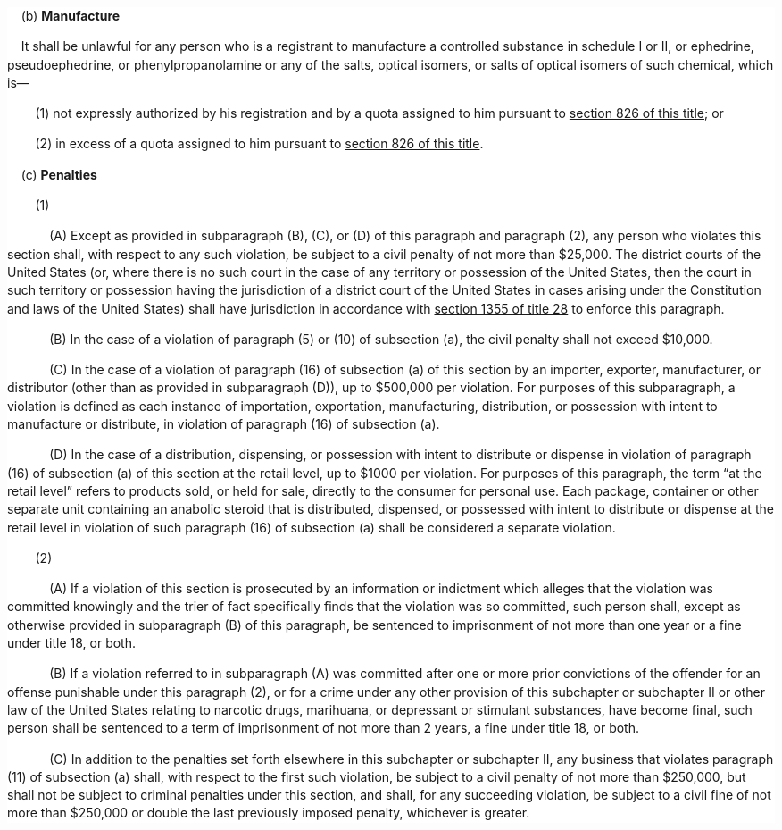     (b) __Manufacture__ 

    It shall be unlawful for any person who is a registrant to manufacture a controlled substance in schedule I or II, or ephedrine, pseudoephedrine, or phenylpropanolamine or any of the salts, optical isomers, or salts of optical isomers of such chemical, which is—

        (1) not expressly authorized by his registration and by a quota assigned to him pursuant to [section 826 of this title][/us/usc/t21/s826]; or

        (2) in excess of a quota assigned to him pursuant to [section 826 of this title][/us/usc/t21/s826].

    (c) __Penalties__ 

        (1)

            (A) Except as provided in subparagraph (B), (C), or (D) of this paragraph and paragraph (2), any person who violates this section shall, with respect to any such violation, be subject to a civil penalty of not more than $25,000. The district courts of the United States (or, where there is no such court in the case of any territory or possession of the United States, then the court in such territory or possession having the jurisdiction of a district court of the United States in cases arising under the Constitution and laws of the United States) shall have jurisdiction in accordance with [section 1355 of title 28][/us/usc/t28/s1355] to enforce this paragraph.

            (B) In the case of a violation of paragraph (5) or (10) of subsection (a), the civil penalty shall not exceed $10,000.

            (C) In the case of a violation of paragraph (16) of subsection (a) of this section by an importer, exporter, manufacturer, or distributor (other than as provided in subparagraph (D)), up to $500,000 per violation. For purposes of this subparagraph, a violation is defined as each instance of importation, exportation, manufacturing, distribution, or possession with intent to manufacture or distribute, in violation of paragraph (16) of subsection (a).

            (D) In the case of a distribution, dispensing, or possession with intent to distribute or dispense in violation of paragraph (16) of subsection (a) of this section at the retail level, up to $1000 per violation. For purposes of this paragraph, the term “at the retail level” refers to products sold, or held for sale, directly to the consumer for personal use. Each package, container or other separate unit containing an anabolic steroid that is distributed, dispensed, or possessed with intent to distribute or dispense at the retail level in violation of such paragraph (16) of subsection (a) shall be considered a separate violation.

        (2)

            (A) If a violation of this section is prosecuted by an information or indictment which alleges that the violation was committed knowingly and the trier of fact specifically finds that the violation was so committed, such person shall, except as otherwise provided in subparagraph (B) of this paragraph, be sentenced to imprisonment of not more than one year or a fine under title 18, or both.

            (B) If a violation referred to in subparagraph (A) was committed after one or more prior convictions of the offender for an offense punishable under this paragraph (2), or for a crime under any other provision of this subchapter or subchapter II or other law of the United States relating to narcotic drugs, marihuana, or depressant or stimulant substances, have become final, such person shall be sentenced to a term of imprisonment of not more than 2 years, a fine under title 18, or both.

            (C) In addition to the penalties set forth elsewhere in this subchapter or subchapter II, any business that violates paragraph (11) of subsection (a) shall, with respect to the first such violation, be subject to a civil penalty of not more than $250,000, but shall not be subject to criminal penalties under this section, and shall, for any succeeding violation, be subject to a civil fine of not more than $250,000 or double the last previously imposed penalty, whichever is greater.


[/us/usc/t21/s829]: https://publicdocs.github.io/go/links?ns=uslm&ref=%2Fus%2Fusc%2Ft21%2Fs829
[/us/usc/t21/s825]: https://publicdocs.github.io/go/links?ns=uslm&ref=%2Fus%2Fusc%2Ft21%2Fs825
[/us/usc/t21/s825]: https://publicdocs.github.io/go/links?ns=uslm&ref=%2Fus%2Fusc%2Ft21%2Fs825
[/us/usc/t21/s830]: https://publicdocs.github.io/go/links?ns=uslm&ref=%2Fus%2Fusc%2Ft21%2Fs830
[/us/usc/t21/s830/a/3]: https://publicdocs.github.io/go/links?ns=uslm&ref=%2Fus%2Fusc%2Ft21%2Fs830%2Fa%2F3
[/us/usc/t21/s830]: https://publicdocs.github.io/go/links?ns=uslm&ref=%2Fus%2Fusc%2Ft21%2Fs830
[/us/usc/t21/s830]: https://publicdocs.github.io/go/links?ns=uslm&ref=%2Fus%2Fusc%2Ft21%2Fs830
[/us/usc/t21/s830]: https://publicdocs.github.io/go/links?ns=uslm&ref=%2Fus%2Fusc%2Ft21%2Fs830
[/us/usc/t21/s830/e/1]: https://publicdocs.github.io/go/links?ns=uslm&ref=%2Fus%2Fusc%2Ft21%2Fs830%2Fe%2F1
[/us/usc/t21/s830/b/3/B]: https://publicdocs.github.io/go/links?ns=uslm&ref=%2Fus%2Fusc%2Ft21%2Fs830%2Fb%2F3%2FB
[/us/usc/t21/s830/e/1/B/v]: https://publicdocs.github.io/go/links?ns=uslm&ref=%2Fus%2Fusc%2Ft21%2Fs830%2Fe%2F1%2FB%2Fv
[/us/usc/t21/s825]: https://publicdocs.github.io/go/links?ns=uslm&ref=%2Fus%2Fusc%2Ft21%2Fs825
[/us/usc/t21/s830/e/1/B/v]: https://publicdocs.github.io/go/links?ns=uslm&ref=%2Fus%2Fusc%2Ft21%2Fs830%2Fe%2F1%2FB%2Fv
[/us/usc/t21/s830/e/1/B/v]: https://publicdocs.github.io/go/links?ns=uslm&ref=%2Fus%2Fusc%2Ft21%2Fs830%2Fe%2F1%2FB%2Fv
[/us/usc/t21/s826]: https://publicdocs.github.io/go/links?ns=uslm&ref=%2Fus%2Fusc%2Ft21%2Fs826
[/us/usc/t21/s826]: https://publicdocs.github.io/go/links?ns=uslm&ref=%2Fus%2Fusc%2Ft21%2Fs826
[/us/usc/t28/s1355]: https://publicdocs.github.io/go/links?ns=uslm&ref=%2Fus%2Fusc%2Ft28%2Fs1355
[/us/usc/t21/s830/b/3]: https://publicdocs.github.io/go/links?ns=uslm&ref=%2Fus%2Fusc%2Ft21%2Fs830%2Fb%2F3
[/us/usc/t21/s824/c]: https://publicdocs.github.io/go/links?ns=uslm&ref=%2Fus%2Fusc%2Ft21%2Fs824%2Fc
[/us/pl/91/513/tII]: https://publicdocs.github.io/go/links?ns=uslm&ref=%2Fus%2Fpl%2F91%2F513%2FtII
[/us/stat/84/1262]: https://publicdocs.github.io/go/links?ns=uslm&ref=%2Fus%2Fstat%2F84%2F1262
[/us/pl/95/633/tII]: https://publicdocs.github.io/go/links?ns=uslm&ref=%2Fus%2Fpl%2F95%2F633%2FtII
[/us/stat/92/3776]: https://publicdocs.github.io/go/links?ns=uslm&ref=%2Fus%2Fstat%2F92%2F3776
[/us/pl/100/690/tVI]: https://publicdocs.github.io/go/links?ns=uslm&ref=%2Fus%2Fpl%2F100%2F690%2FtVI
[/us/stat/102/4318]: https://publicdocs.github.io/go/links?ns=uslm&ref=%2Fus%2Fstat%2F102%2F4318
[/us/pl/104/237/tII]: https://publicdocs.github.io/go/links?ns=uslm&ref=%2Fus%2Fpl%2F104%2F237%2FtII
[/us/stat/110/3103]: https://publicdocs.github.io/go/links?ns=uslm&ref=%2Fus%2Fstat%2F110%2F3103
[/us/pl/105/277/dA]: https://publicdocs.github.io/go/links?ns=uslm&ref=%2Fus%2Fpl%2F105%2F277%2FdA
[/us/stat/112/2681-50]: https://publicdocs.github.io/go/links?ns=uslm&ref=%2Fus%2Fstat%2F112%2F2681-50
[/us/pl/107/273/dB/tIV]: https://publicdocs.github.io/go/links?ns=uslm&ref=%2Fus%2Fpl%2F107%2F273%2FdB%2FtIV
[/us/stat/116/1808]: https://publicdocs.github.io/go/links?ns=uslm&ref=%2Fus%2Fstat%2F116%2F1808
[/us/pl/109/177/tVII]: https://publicdocs.github.io/go/links?ns=uslm&ref=%2Fus%2Fpl%2F109%2F177%2FtVII
[/us/stat/120/262-264]: https://publicdocs.github.io/go/links?ns=uslm&ref=%2Fus%2Fstat%2F120%2F262-264
[/us/pl/111/268]: https://publicdocs.github.io/go/links?ns=uslm&ref=%2Fus%2Fpl%2F111%2F268
[/us/stat/124/2847]: https://publicdocs.github.io/go/links?ns=uslm&ref=%2Fus%2Fstat%2F124%2F2847
[/us/pl/113/260]: https://publicdocs.github.io/go/links?ns=uslm&ref=%2Fus%2Fpl%2F113%2F260
[/us/stat/128/2931]: https://publicdocs.github.io/go/links?ns=uslm&ref=%2Fus%2Fstat%2F128%2F2931
[/us/usc/t21/s825]: https://publicdocs.github.io/go/links?ns=uslm&ref=%2Fus%2Fusc%2Ft21%2Fs825
[/us/pl/91/513/s305]: https://publicdocs.github.io/go/links?ns=uslm&ref=%2Fus%2Fpl%2F91%2F513%2Fs305
[/us/usc/t21/s825]: https://publicdocs.github.io/go/links?ns=uslm&ref=%2Fus%2Fusc%2Ft21%2Fs825
[/us/usc/t21/s812/c]: https://publicdocs.github.io/go/links?ns=uslm&ref=%2Fus%2Fusc%2Ft21%2Fs812%2Fc
[/us/pl/113/260]: https://publicdocs.github.io/go/links?ns=uslm&ref=%2Fus%2Fpl%2F113%2F260
[/us/pl/113/260]: https://publicdocs.github.io/go/links?ns=uslm&ref=%2Fus%2Fpl%2F113%2F260
[/us/pl/113/260]: https://publicdocs.github.io/go/links?ns=uslm&ref=%2Fus%2Fpl%2F113%2F260
[/us/pl/111/268]: https://publicdocs.github.io/go/links?ns=uslm&ref=%2Fus%2Fpl%2F111%2F268
[/us/usc/t21/s830/e/1/B/v]: https://publicdocs.github.io/go/links?ns=uslm&ref=%2Fus%2Fusc%2Ft21%2Fs830%2Fe%2F1%2FB%2Fv
[/us/usc/t21/s830/e/1/B/v]: https://publicdocs.github.io/go/links?ns=uslm&ref=%2Fus%2Fusc%2Ft21%2Fs830%2Fe%2F1%2FB%2Fv
[/us/pl/111/268]: https://publicdocs.github.io/go/links?ns=uslm&ref=%2Fus%2Fpl%2F111%2F268
[/us/usc/t21/s830]: https://publicdocs.github.io/go/links?ns=uslm&ref=%2Fus%2Fusc%2Ft21%2Fs830
[/us/pl/111/268]: https://publicdocs.github.io/go/links?ns=uslm&ref=%2Fus%2Fpl%2F111%2F268
[/us/pl/109/177]: https://publicdocs.github.io/go/links?ns=uslm&ref=%2Fus%2Fpl%2F109%2F177
[/us/pl/109/177]: https://publicdocs.github.io/go/links?ns=uslm&ref=%2Fus%2Fpl%2F109%2F177
[/us/pl/109/177]: https://publicdocs.github.io/go/links?ns=uslm&ref=%2Fus%2Fpl%2F109%2F177
[/us/pl/107/273]: https://publicdocs.github.io/go/links?ns=uslm&ref=%2Fus%2Fpl%2F107%2F273
[/us/pl/107/273]: https://publicdocs.github.io/go/links?ns=uslm&ref=%2Fus%2Fpl%2F107%2F273
[/us/pl/107/273]: https://publicdocs.github.io/go/links?ns=uslm&ref=%2Fus%2Fpl%2F107%2F273
[/us/pl/105/277]: https://publicdocs.github.io/go/links?ns=uslm&ref=%2Fus%2Fpl%2F105%2F277
[/us/pl/105/277]: https://publicdocs.github.io/go/links?ns=uslm&ref=%2Fus%2Fpl%2F105%2F277
[/us/pl/105/277]: https://publicdocs.github.io/go/links?ns=uslm&ref=%2Fus%2Fpl%2F105%2F277
[/us/pl/104/237]: https://publicdocs.github.io/go/links?ns=uslm&ref=%2Fus%2Fpl%2F104%2F237
[/us/pl/104/237]: https://publicdocs.github.io/go/links?ns=uslm&ref=%2Fus%2Fpl%2F104%2F237
[/us/pl/100/690]: https://publicdocs.github.io/go/links?ns=uslm&ref=%2Fus%2Fpl%2F100%2F690
[/us/usc/t21/s830]: https://publicdocs.github.io/go/links?ns=uslm&ref=%2Fus%2Fusc%2Ft21%2Fs830
[/us/pl/100/690]: https://publicdocs.github.io/go/links?ns=uslm&ref=%2Fus%2Fpl%2F100%2F690
[/us/usc/t21/s830/a/2]: https://publicdocs.github.io/go/links?ns=uslm&ref=%2Fus%2Fusc%2Ft21%2Fs830%2Fa%2F2
[/us/pl/100/690]: https://publicdocs.github.io/go/links?ns=uslm&ref=%2Fus%2Fpl%2F100%2F690
[/us/pl/100/690]: https://publicdocs.github.io/go/links?ns=uslm&ref=%2Fus%2Fpl%2F100%2F690
[/us/usc/t21/s830/a]: https://publicdocs.github.io/go/links?ns=uslm&ref=%2Fus%2Fusc%2Ft21%2Fs830%2Fa
[/us/pl/95/633]: https://publicdocs.github.io/go/links?ns=uslm&ref=%2Fus%2Fpl%2F95%2F633
[/us/pl/95/633]: https://publicdocs.github.io/go/links?ns=uslm&ref=%2Fus%2Fpl%2F95%2F633
[/us/pl/111/268]: https://publicdocs.github.io/go/links?ns=uslm&ref=%2Fus%2Fpl%2F111%2F268
[/us/pl/111/268/s6/a]: https://publicdocs.github.io/go/links?ns=uslm&ref=%2Fus%2Fpl%2F111%2F268%2Fs6%2Fa
[/us/usc/t21/s830]: https://publicdocs.github.io/go/links?ns=uslm&ref=%2Fus%2Fusc%2Ft21%2Fs830
[/us/pl/100/690]: https://publicdocs.github.io/go/links?ns=uslm&ref=%2Fus%2Fpl%2F100%2F690
[/us/pl/100/690/s6061]: https://publicdocs.github.io/go/links?ns=uslm&ref=%2Fus%2Fpl%2F100%2F690%2Fs6061
[/us/usc/t21/s802]: https://publicdocs.github.io/go/links?ns=uslm&ref=%2Fus%2Fusc%2Ft21%2Fs802
[/us/pl/95/633]: https://publicdocs.github.io/go/links?ns=uslm&ref=%2Fus%2Fpl%2F95%2F633
[/us/pl/95/633/s203/a]: https://publicdocs.github.io/go/links?ns=uslm&ref=%2Fus%2Fpl%2F95%2F633%2Fs203%2Fa
[/us/usc/t21/s830]: https://publicdocs.github.io/go/links?ns=uslm&ref=%2Fus%2Fusc%2Ft21%2Fs830
[/us/pl/96/359]: https://publicdocs.github.io/go/links?ns=uslm&ref=%2Fus%2Fpl%2F96%2F359
[/us/stat/94/1194]: https://publicdocs.github.io/go/links?ns=uslm&ref=%2Fus%2Fstat%2F94%2F1194
[/us/pl/95/633/s203/d]: https://publicdocs.github.io/go/links?ns=uslm&ref=%2Fus%2Fpl%2F95%2F633%2Fs203%2Fd